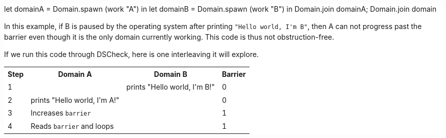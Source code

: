 </span><span class="ocaml-source">  </span><span class="ocaml-keyword">let</span><span class="ocaml-source"> </span><span class="ocaml-entity-name-function-binding">domainA</span><span class="ocaml-source"> </span><span class="ocaml-keyword-operator">=</span><span class="ocaml-source"> </span><span class="ocaml-constant-language-capital-identifier">Domain</span><span class="ocaml-keyword-other-ocaml punctuation-other-period punctuation-separator">.</span><span class="ocaml-source">spawn</span><span class="ocaml-source"> </span><span class="ocaml-source">(</span><span class="ocaml-source">work</span><span class="ocaml-source"> </span><span class="ocaml-string-quoted-double">&quot;</span><span class="ocaml-string-quoted-double">A</span><span class="ocaml-string-quoted-double">&quot;</span><span class="ocaml-source">)</span><span class="ocaml-source"> </span><span class="ocaml-keyword-other">in</span><span class="ocaml-source">
</span><span class="ocaml-source">  </span><span class="ocaml-keyword">let</span><span class="ocaml-source"> </span><span class="ocaml-entity-name-function-binding">domainB</span><span class="ocaml-source"> </span><span class="ocaml-keyword-operator">=</span><span class="ocaml-source"> </span><span class="ocaml-constant-language-capital-identifier">Domain</span><span class="ocaml-keyword-other-ocaml punctuation-other-period punctuation-separator">.</span><span class="ocaml-source">spawn</span><span class="ocaml-source"> </span><span class="ocaml-source">(</span><span class="ocaml-source">work</span><span class="ocaml-source"> </span><span class="ocaml-string-quoted-double">&quot;</span><span class="ocaml-string-quoted-double">B</span><span class="ocaml-string-quoted-double">&quot;</span><span class="ocaml-source">)</span><span class="ocaml-source"> </span><span class="ocaml-keyword-other">in</span><span class="ocaml-source">
</span><span class="ocaml-source">  </span><span class="ocaml-constant-language-capital-identifier">Domain</span><span class="ocaml-keyword-other-ocaml punctuation-other-period punctuation-separator">.</span><span class="ocaml-source">join</span><span class="ocaml-source"> </span><span class="ocaml-source">domainA</span><span class="ocaml-keyword-other-ocaml punctuation-separator-terminator punctuation-separator">;</span><span class="ocaml-source">
</span><span class="ocaml-source">  </span><span class="ocaml-constant-language-capital-identifier">Domain</span><span class="ocaml-keyword-other-ocaml punctuation-other-period punctuation-separator">.</span><span class="ocaml-source">join</span><span class="ocaml-source"> </span><span class="ocaml-source">domain</span><span class="ocaml-source">
</span></code></pre>
<p>In this example, if B is paused by the operating system after printing <code>&quot;Hello world, I'm B&quot;</code>, then A can not progress past the barrier even though it is the only domain currently working. This code is thus not obstruction-free.</p>
<p>If we run this code through DSCheck, here is one interleaving it will explore.</p>
<div role="region"><table>
<tbody><tr>
<th>Step</th>
<th>Domain A</th>
<th>Domain B</th>
<th>Barrier</th>
</tr>
<tr>
<td>1</td>
<td></td>
<td>prints &quot;Hello world, I'm B!&quot;</td>
<td>0</td>
</tr>
<tr>
<td>2</td>
<td>prints &quot;Hello world, I'm A!&quot;</td>
<td></td>
<td>0</td>
</tr>
<tr>
<td>3</td>
<td>Increases <code>barrier</code></td>
<td></td>
<td>1</td>
</tr>
<tr>
<td>4</td>
<td>Reads <code>barrier</code> and loops</td>
<td></td>
<td>1</td>